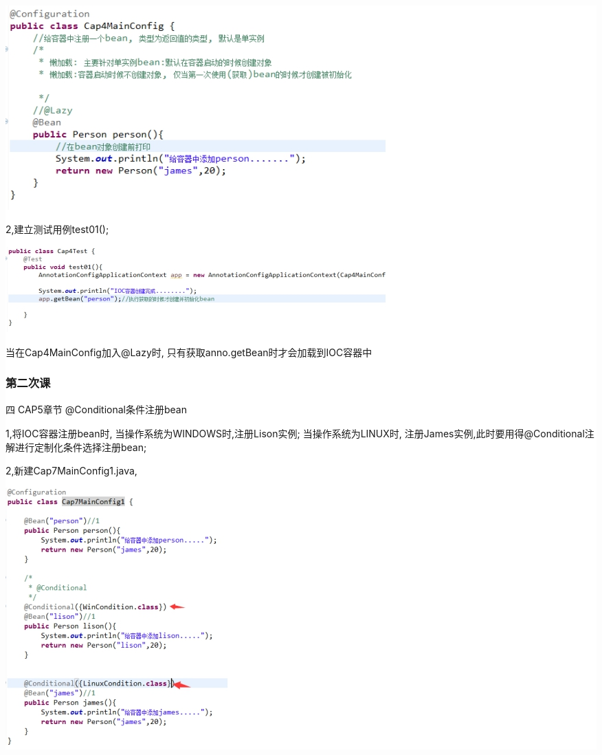  

![img](image/Spring%E6%BA%90%E7%A0%81%E5%88%86%E6%9E%90/wpsPhAacA.jpg) 

2,建立测试用例test01();

![img](image/Spring%E6%BA%90%E7%A0%81%E5%88%86%E6%9E%90/wpsuedDfl.jpg) 

当在Cap4MainConfig加入@Lazy时,  只有获取anno.getBean时才会加载到IOC容器中

 

### 第二次课

 四 CAP5章节  @Conditional条件注册bean 

1,将IOC容器注册bean时, 当操作系统为WINDOWS时,注册Lison实例; 当操作系统为LINUX时, 注册James实例,此时要用得@Conditional注解进行定制化条件选择注册bean;

2,新建Cap7MainConfig1.java,

![img](image/Spring%E6%BA%90%E7%A0%81%E5%88%86%E6%9E%90/wpsEYxqTk.jpg) 
